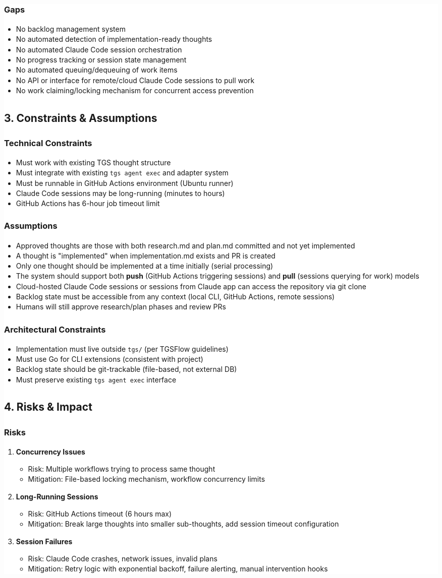 ### Gaps
- No backlog management system
- No automated detection of implementation-ready thoughts
- No automated Claude Code session orchestration
- No progress tracking or session state management
- No automated queuing/dequeuing of work items
- No API or interface for remote/cloud Claude Code sessions to pull work
- No work claiming/locking mechanism for concurrent access prevention

## 3. Constraints & Assumptions

### Technical Constraints
- Must work with existing TGS thought structure
- Must integrate with existing `tgs agent exec` and adapter system
- Must be runnable in GitHub Actions environment (Ubuntu runner)
- Claude Code sessions may be long-running (minutes to hours)
- GitHub Actions has 6-hour job timeout limit

### Assumptions
- Approved thoughts are those with both research.md and plan.md committed and not yet implemented
- A thought is "implemented" when implementation.md exists and PR is created
- Only one thought should be implemented at a time initially (serial processing)
- The system should support both **push** (GitHub Actions triggering sessions) and **pull** (sessions querying for work) models
- Cloud-hosted Claude Code sessions or sessions from Claude app can access the repository via git clone
- Backlog state must be accessible from any context (local CLI, GitHub Actions, remote sessions)
- Humans will still approve research/plan phases and review PRs

### Architectural Constraints
- Implementation must live outside `tgs/` (per TGSFlow guidelines)
- Must use Go for CLI extensions (consistent with project)
- Backlog state should be git-trackable (file-based, not external DB)
- Must preserve existing `tgs agent exec` interface

## 4. Risks & Impact

### Risks
1. **Concurrency Issues**
   - Risk: Multiple workflows trying to process same thought
   - Mitigation: File-based locking mechanism, workflow concurrency limits

2. **Long-Running Sessions**
   - Risk: GitHub Actions timeout (6 hours max)
   - Mitigation: Break large thoughts into smaller sub-thoughts, add session timeout configuration

3. **Session Failures**
   - Risk: Claude Code crashes, network issues, invalid plans
   - Mitigation: Retry logic with exponential backoff, failure alerting, manual intervention hooks

